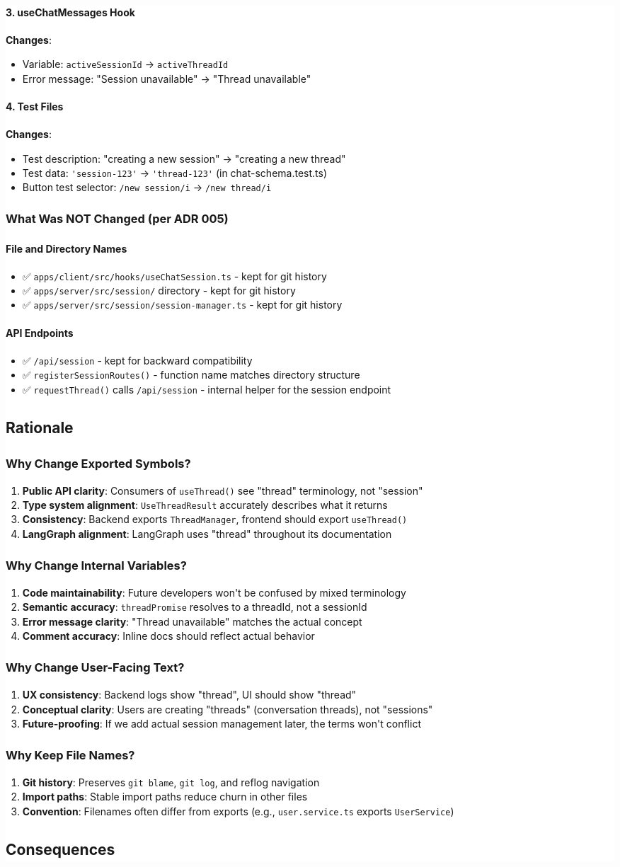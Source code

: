 #### 3. useChatMessages Hook
**Changes**:
- Variable: `activeSessionId` → `activeThreadId`
- Error message: "Session unavailable" → "Thread unavailable"

#### 4. Test Files
**Changes**:
- Test description: "creating a new session" → "creating a new thread"
- Test data: `'session-123'` → `'thread-123'` (in chat-schema.test.ts)
- Button test selector: `/new session/i` → `/new thread/i`

### What Was NOT Changed (per ADR 005)

#### File and Directory Names
- ✅ `apps/client/src/hooks/useChatSession.ts` - kept for git history
- ✅ `apps/server/src/session/` directory - kept for git history
- ✅ `apps/server/src/session/session-manager.ts` - kept for git history

#### API Endpoints
- ✅ `/api/session` - kept for backward compatibility
- ✅ `registerSessionRoutes()` - function name matches directory structure
- ✅ `requestThread()` calls `/api/session` - internal helper for the session endpoint

## Rationale

### Why Change Exported Symbols?
1. **Public API clarity**: Consumers of `useThread()` see "thread" terminology, not "session"
2. **Type system alignment**: `UseThreadResult` accurately describes what it returns
3. **Consistency**: Backend exports `ThreadManager`, frontend should export `useThread()`
4. **LangGraph alignment**: LangGraph uses "thread" throughout its documentation

### Why Change Internal Variables?
1. **Code maintainability**: Future developers won't be confused by mixed terminology
2. **Semantic accuracy**: `threadPromise` resolves to a threadId, not a sessionId
3. **Error message clarity**: "Thread unavailable" matches the actual concept
4. **Comment accuracy**: Inline docs should reflect actual behavior

### Why Change User-Facing Text?
1. **UX consistency**: Backend logs show "thread", UI should show "thread"
2. **Conceptual clarity**: Users are creating "threads" (conversation threads), not "sessions"
3. **Future-proofing**: If we add actual session management later, the terms won't conflict

### Why Keep File Names?
1. **Git history**: Preserves `git blame`, `git log`, and reflog navigation
2. **Import paths**: Stable import paths reduce churn in other files
3. **Convention**: Filenames often differ from exports (e.g., `user.service.ts` exports `UserService`)

## Consequences
